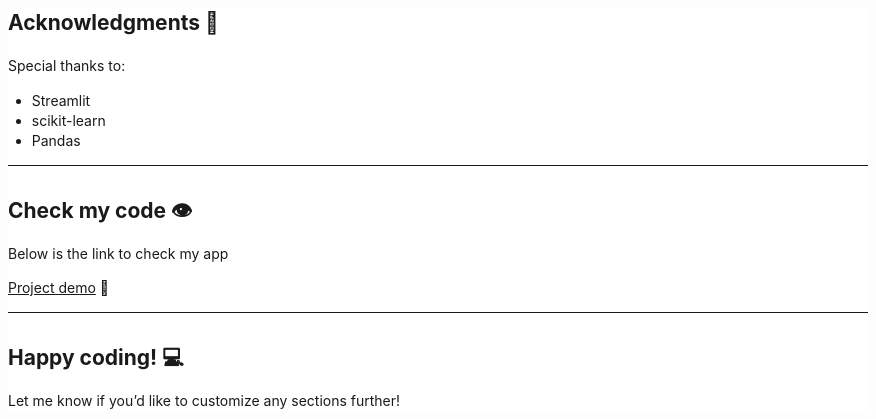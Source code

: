 
## Acknowledgments 🙏
Special thanks to:

- Streamlit
- scikit-learn
- Pandas

---

## Check my code 👁️
Below is the link to check my app

  [Project demo](https://advancehousepricepredict-2025.streamlit.app/) 🚀

---
## Happy coding! 💻

Let me know if you’d like to customize any sections further!

